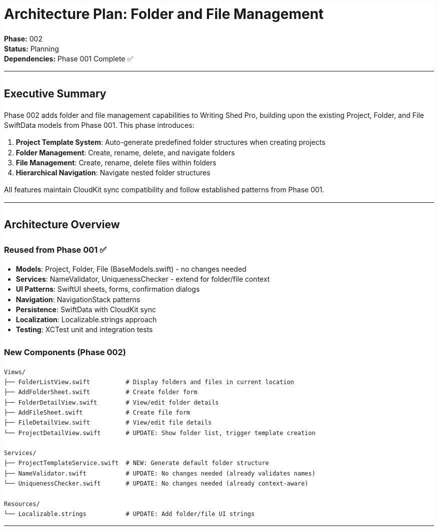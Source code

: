# Architecture Plan: Folder and File Management

**Phase:** 002  
**Status:** Planning  
**Dependencies:** Phase 001 Complete ✅

---

## Executive Summary

Phase 002 adds folder and file management capabilities to Writing Shed Pro, building upon the existing Project, Folder, and File SwiftData models from Phase 001. This phase introduces:

1. **Project Template System**: Auto-generate predefined folder structures when creating projects
2. **Folder Management**: Create, rename, delete, and navigate folders
3. **File Management**: Create, rename, delete files within folders
4. **Hierarchical Navigation**: Navigate nested folder structures

All features maintain CloudKit sync compatibility and follow established patterns from Phase 001.

---

## Architecture Overview

### Reused from Phase 001 ✅
- **Models**: Project, Folder, File (BaseModels.swift) - no changes needed
- **Services**: NameValidator, UniquenessChecker - extend for folder/file context
- **UI Patterns**: SwiftUI sheets, forms, confirmation dialogs
- **Navigation**: NavigationStack patterns
- **Persistence**: SwiftData with CloudKit sync
- **Localization**: Localizable.strings approach
- **Testing**: XCTest unit and integration tests

### New Components (Phase 002)

```
Views/
├── FolderListView.swift          # Display folders and files in current location
├── AddFolderSheet.swift          # Create folder form
├── FolderDetailView.swift        # View/edit folder details
├── AddFileSheet.swift            # Create file form
├── FileDetailView.swift          # View/edit file details
└── ProjectDetailView.swift       # UPDATE: Show folder list, trigger template creation

Services/
├── ProjectTemplateService.swift  # NEW: Generate default folder structure
├── NameValidator.swift           # UPDATE: No changes needed (already validates names)
└── UniquenessChecker.swift       # UPDATE: No changes needed (already context-aware)

Resources/
└── Localizable.strings           # UPDATE: Add folder/file UI strings
```

---